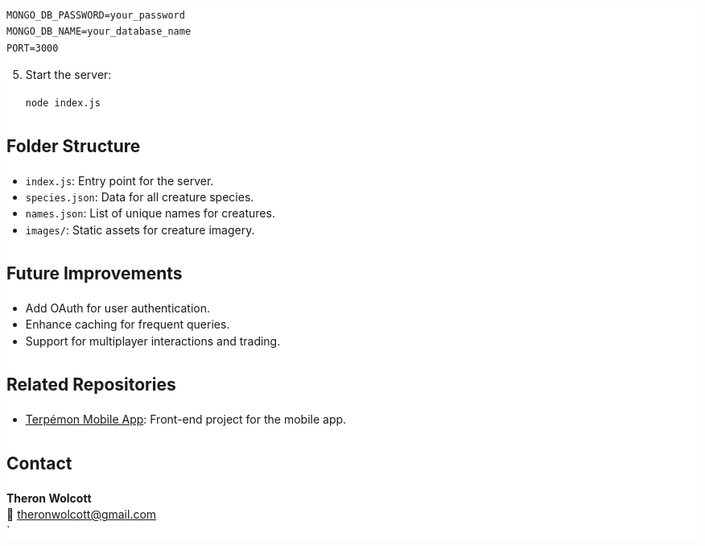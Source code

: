   ```env
   MONGO_DB_PASSWORD=your_password
   MONGO_DB_NAME=your_database_name
   PORT=3000
   ```
5. Start the server:
   ```bash
   node index.js
   ```

## Folder Structure

- `index.js`: Entry point for the server.
- `species.json`: Data for all creature species.
- `names.json`: List of unique names for creatures.
- `images/`: Static assets for creature imagery.

## Future Improvements

- Add OAuth for user authentication.
- Enhance caching for frequent queries.
- Support for multiplayer interactions and trading.

## Related Repositories

- [Terpémon Mobile App](https://github.com/theronwolcott/terpemon-flutter): Front-end project for the mobile app.

## Contact

**Theron Wolcott**  
📧 theronwolcott@gmail.com  
`
